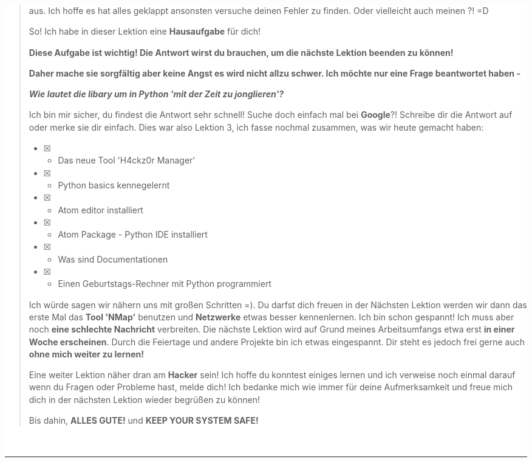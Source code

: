 >aus. Ich hoffe es hat alles geklappt ansonsten versuche deinen Fehler zu finden. Oder vielleicht auch meinen ?! =D
>
>So! Ich habe in dieser Lektion eine __Hausaufgabe__ für dich! 
>
>__Diese Aufgabe ist wichtig! Die Antwort wirst du brauchen, um die nächste Lektion beenden zu können!__
>
>__Daher mache sie sorgfältig aber keine Angst es wird nicht allzu schwer. Ich möchte nur eine Frage beantwortet haben -__
>
>
>
>
>__*Wie lautet die libary um in Python 'mit der Zeit zu jonglieren'?*__
>
>
>
>
>Ich bin mir sicher, du findest die Antwort sehr schnell! Suche doch einfach mal bei __Google__?! Schreibe dir die Antwort auf oder merke sie dir einfach.
>Dies war also Lektion 3, ich fasse nochmal zusammen, was wir heute gemacht haben:
>
> - [x] - Das neue Tool 'H4ckz0r Manager'
> - [x] - Python basics kennegelernt
> - [x] - Atom editor installiert
> - [x] - Atom Package - Python IDE installiert
> - [x] - Was sind Documentationen
> - [x] - Einen Geburtstags-Rechner mit Python programmiert
>
>Ich würde sagen wir nähern uns mit großen Schritten =). Du darfst dich freuen in der Nächsten Lektion werden wir dann das erste Mal das __Tool 'NMap'__ benutzen und __Netzwerke__ etwas besser kennenlernen. Ich bin schon gespannt! Ich muss aber noch __eine schlechte Nachricht__ verbreiten. Die nächste Lektion wird auf Grund meines Arbeitsumfangs etwa erst __in einer Woche erscheinen__. Durch die Feiertage und andere Projekte bin ich etwas eingespannt. Dir steht es jedoch frei gerne auch __ohne mich weiter zu lernen!__
>
>Eine weiter Lektion näher dran am __Hacker__ sein! Ich hoffe du konntest einiges lernen und ich verweise noch einmal darauf wenn du Fragen oder Probleme hast, melde dich!
>Ich bedanke mich wie immer für deine Aufmerksamkeit und freue mich dich in der nächsten Lektion wieder begrüßen zu können!
>
>
>Bis dahin, __ALLES GUTE!__ und __KEEP YOUR SYSTEM SAFE!__
>


<br>
<hr class="green-line">